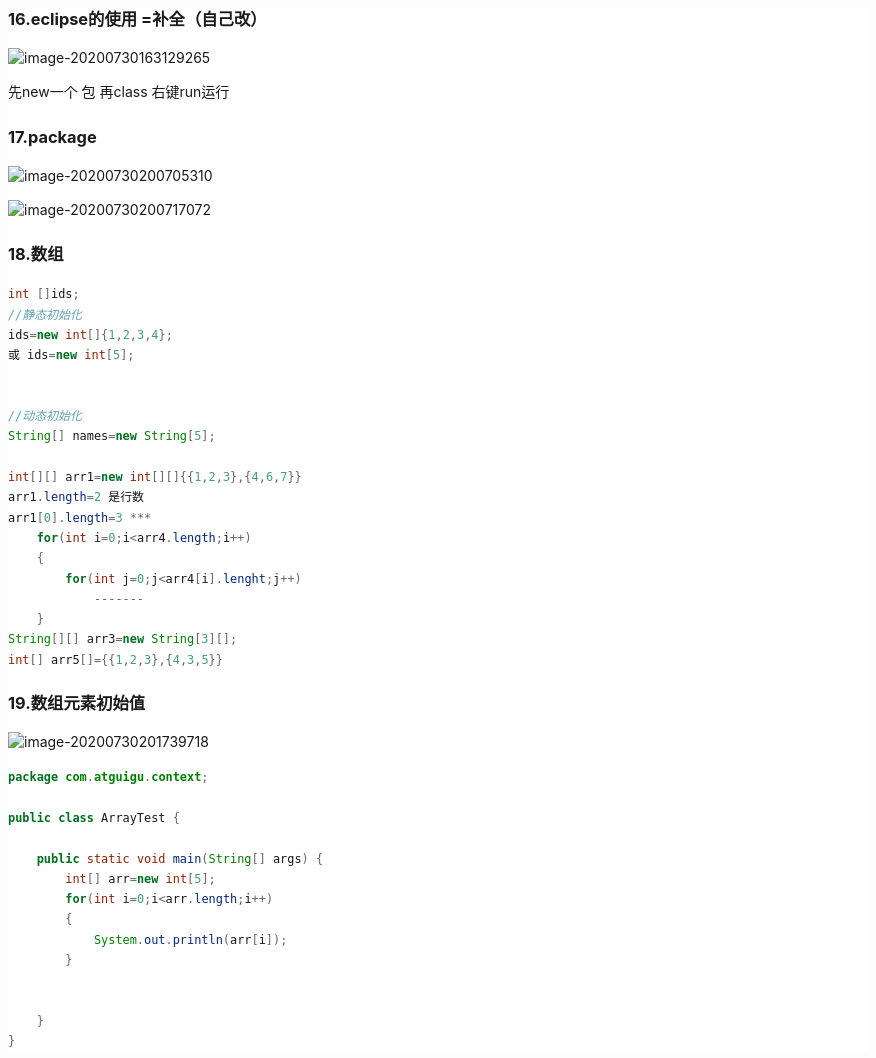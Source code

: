 ### 16.eclipse的使用 =补全（自己改）

![image-20200730163129265](C:\Users\86137\AppData\Roaming\Typora\typora-user-images\image-20200730163129265.png)

先new一个 包 再class 右键run运行

### 17.package

![image-20200730200705310](C:\Users\86137\AppData\Roaming\Typora\typora-user-images\image-20200730200705310.png)

![image-20200730200717072](C:\Users\86137\AppData\Roaming\Typora\typora-user-images\image-20200730200717072.png)

### 18.数组

```java
int []ids;
//静态初始化
ids=new int[]{1,2,3,4};
或 ids=new int[5];


//动态初始化
String[] names=new String[5];

int[][] arr1=new int[][]{{1,2,3},{4,6,7}}
arr1.length=2 是行数
arr1[0].length=3 ***
    for(int i=0;i<arr4.length;i++)
    {
        for(int j=0;j<arr4[i].lenght;j++)
            -------
	}
String[][] arr3=new String[3][];
int[] arr5[]={{1,2,3},{4,3,5}}
```

### 19.数组元素初始值

![image-20200730201739718](C:\Users\86137\AppData\Roaming\Typora\typora-user-images\image-20200730201739718.png)

```java
package com.atguigu.context;

public class ArrayTest {

	public static void main(String[] args) {
		int[] arr=new int[5];
		for(int i=0;i<arr.length;i++)
		{
			System.out.println(arr[i]);
		}
			
		
	}
}

```
